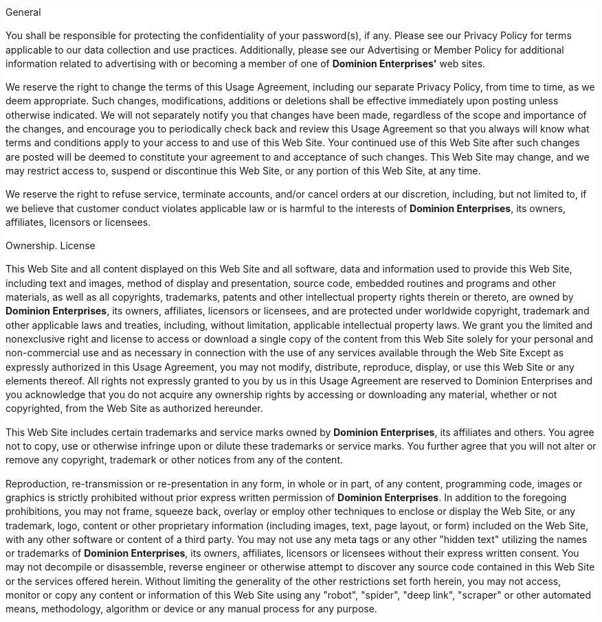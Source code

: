 General

You shall be responsible for protecting the confidentiality of your password(s), if any. Please see our Privacy Policy for terms applicable to our data collection and use practices. Additionally, please see our Advertising or Member Policy for additional information related to advertising with or becoming a member of one of **Dominion Enterprises'** web sites.

We reserve the right to change the terms of this Usage Agreement, including our separate Privacy Policy, from time to time, as we deem appropriate. Such changes, modifications, additions or deletions shall be effective immediately upon posting unless otherwise indicated. We will not separately notify you that changes have been made, regardless of the scope and importance of the changes, and encourage you to periodically check back and review this Usage Agreement so that you always will know what terms and conditions apply to your access to and use of this Web Site. Your continued use of this Web Site after such changes are posted will be deemed to constitute your agreement to and acceptance of such changes. This Web Site may change, and we may restrict access to, suspend or discontinue this Web Site, or any portion of this Web Site, at any time.

We reserve the right to refuse service, terminate accounts, and/or cancel orders at our discretion, including, but not limited to, if we believe that customer conduct violates applicable law or is harmful to the interests of **Dominion Enterprises**, its owners, affiliates, licensors or licensees.

Ownership. License

This Web Site and all content displayed on this Web Site and all software, data and information used to provide this Web Site, including text and images, method of display and presentation, source code, embedded routines and programs and other materials, as well as all copyrights, trademarks, patents and other intellectual property rights therein or thereto, are owned by **Dominion Enterprises**, its owners, affiliates, licensors or licensees, and are protected under worldwide copyright, trademark and other applicable laws and treaties, including, without limitation, applicable intellectual property laws. We grant you the limited and nonexclusive right and license to access or download a single copy of the content from this Web Site solely for your personal and non-commercial use and as necessary in connection with the use of any services available through the Web Site Except as expressly authorized in this Usage Agreement, you may not modify, distribute, reproduce, display, or use this Web Site or any elements thereof. All rights not expressly granted to you by us in this Usage Agreement are reserved to Dominion Enterprises and you acknowledge that you do not acquire any ownership rights by accessing or downloading any material, whether or not copyrighted, from the Web Site as authorized hereunder.

This Web Site includes certain trademarks and service marks owned by **Dominion Enterprises**, its affiliates and others. You agree not to copy, use or otherwise infringe upon or dilute these trademarks or service marks. You further agree that you will not alter or remove any copyright, trademark or other notices from any of the content.

Reproduction, re-transmission or re-presentation in any form, in whole or in part, of any content, programming code, images or graphics is strictly prohibited without prior express written permission of **Dominion Enterprises**. In addition to the foregoing prohibitions, you may not frame, squeeze back, overlay or employ other techniques to enclose or display the Web Site, or any trademark, logo, content or other proprietary information (including images, text, page layout, or form) included on the Web Site, with any other software or content of a third party. You may not use any meta tags or any other "hidden text" utilizing the names or trademarks of **Dominion Enterprises**, its owners, affiliates, licensors or licensees without their express written consent. You may not decompile or disassemble, reverse engineer or otherwise attempt to discover any source code contained in this Web Site or the services offered herein. Without limiting the generality of the other restrictions set forth herein, you may not access, monitor or copy any content or information of this Web Site using any "robot", "spider", "deep link", "scraper" or other automated means, methodology, algorithm or device or any manual process for any purpose.

